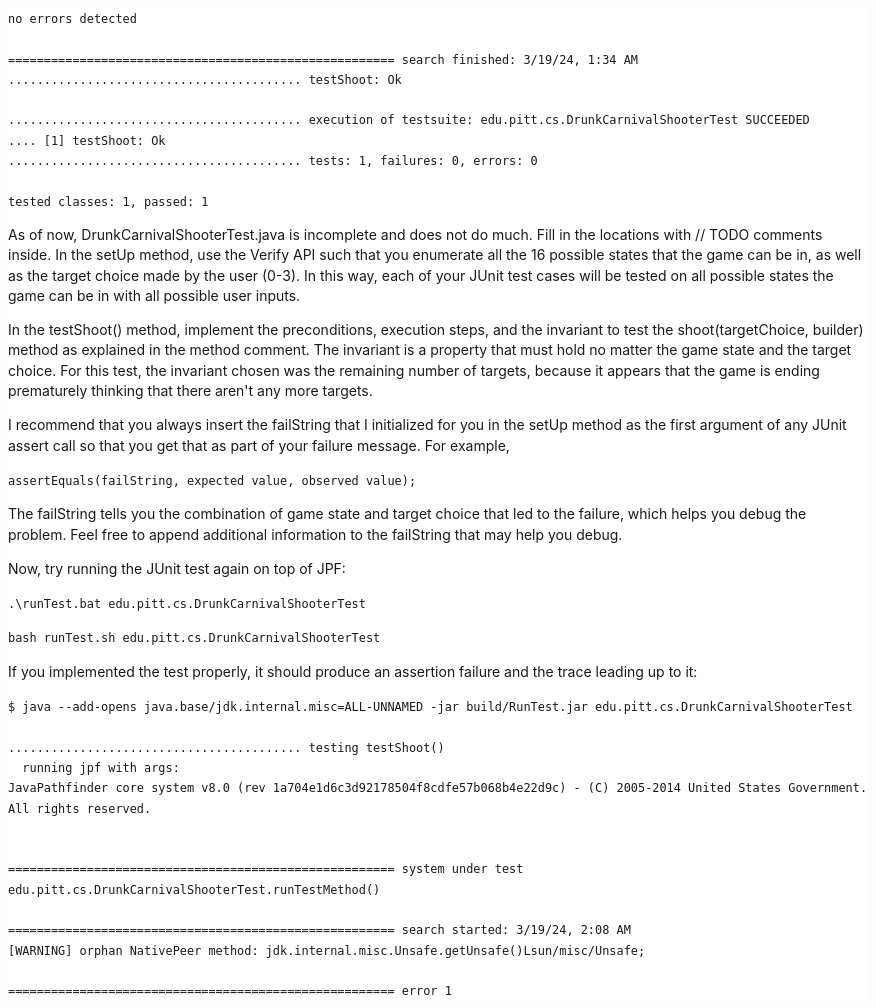 ```
no errors detected

====================================================== search finished: 3/19/24, 1:34 AM
......................................... testShoot: Ok

......................................... execution of testsuite: edu.pitt.cs.DrunkCarnivalShooterTest SUCCEEDED
.... [1] testShoot: Ok
......................................... tests: 1, failures: 0, errors: 0

tested classes: 1, passed: 1
```

As of now, DrunkCarnivalShooterTest.java is incomplete and does not do much.
Fill in the locations with // TODO comments inside.  In the setUp method, use
the Verify API such that you enumerate all the 16 possible states that the game
can be in, as well as the target choice made by the user (0-3).  In this way,
each of your JUnit test cases will be tested on all possible states the game
can be in with all possible user inputs.

In the testShoot() method, implement the preconditions, execution steps, and
the invariant to test the shoot(targetChoice, builder) method as explained in
the method comment.  The invariant is a property that must hold no matter the
game state and the target choice.  For this test, the invariant chosen was the
remaining number of targets, because it appears that the game is ending
prematurely thinking that there aren't any more targets.

I recommend that you always insert the failString that I initialized for you in
the setUp method as the first argument of any JUnit assert call so that you get
that as part of your failure message.  For example,

```
assertEquals(failString, expected value, observed value);
```

The failString tells you the combination of game state and target choice that
led to the failure, which helps you debug the problem.  Feel free to append
additional information to the failString that may help you debug.

Now, try running the JUnit test again on top of JPF:

```
.\runTest.bat edu.pitt.cs.DrunkCarnivalShooterTest
```
```
bash runTest.sh edu.pitt.cs.DrunkCarnivalShooterTest
```

If you implemented the test properly, it should produce an assertion failure
and the trace leading up to it:

```
$ java --add-opens java.base/jdk.internal.misc=ALL-UNNAMED -jar build/RunTest.jar edu.pitt.cs.DrunkCarnivalShooterTest

......................................... testing testShoot()
  running jpf with args:
JavaPathfinder core system v8.0 (rev 1a704e1d6c3d92178504f8cdfe57b068b4e22d9c) - (C) 2005-2014 United States Government. All rights reserved.


====================================================== system under test
edu.pitt.cs.DrunkCarnivalShooterTest.runTestMethod()

====================================================== search started: 3/19/24, 2:08 AM
[WARNING] orphan NativePeer method: jdk.internal.misc.Unsafe.getUnsafe()Lsun/misc/Unsafe;

====================================================== error 1
```